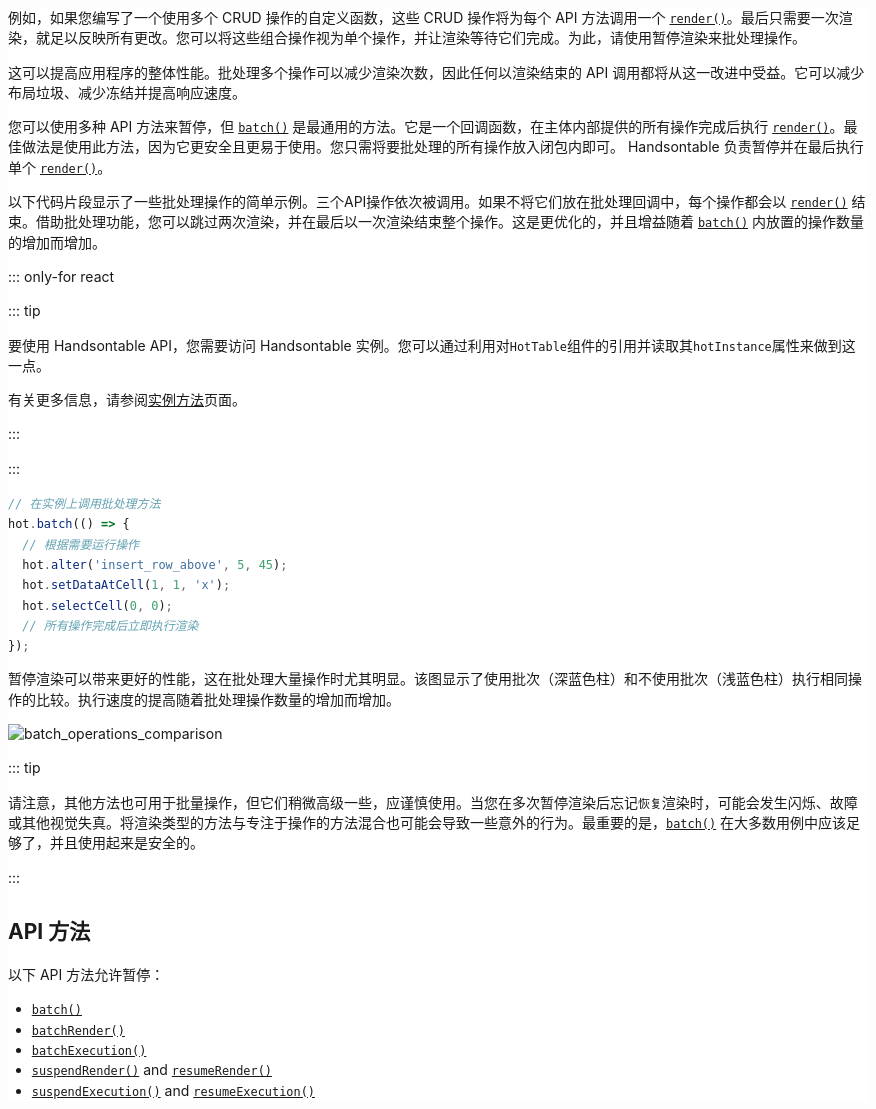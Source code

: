 例如，如果您编写了一个使用多个 CRUD 操作的自定义函数，这些 CRUD 操作将为每个 API 方法调用一个 [`render()`](@/api/core.md#render)。最后只需要一次渲染，就足以反映所有更改。您可以将这些组合操作视为单个操作，并让渲染等待它们完成。为此，请使用暂停渲染来批处理操作。

这可以提高应用程序的整体性能。批处理多个操作可以减少渲染次数，因此任何以渲染结束的 API 调用都将从这一改进中受益。它可以减少布局垃圾、减少冻结并提高响应速度。

您可以使用多种 API 方法来暂停，但 [`batch()`](@/api/core.md#batch) 是最通用的方法。它是一个回调函数，在主体内部提供的所有操作完成后执行 [`render()`](@/api/core.md#render)。最佳做法是使用此方法，因为它更安全且更易于使用。您只需将要批处理的所有操作放入闭包内即可。 Handsontable 负责暂停并在最后执行单个 [`render()`](@/api/core.md#render)。

以下代码片段显示了一些批处理操作的简单示例。三个API操作依次被调用。如果不将它们放在批处理回调中，每个操作都会以 [`render()`](@/api/core.md#render) 结束。借助批处理功能，您可以跳过两次渲染，并在最后以一次渲染结束整个操作。这是更优化的，并且增益随着 [`batch()`](@/api/core.md#batch) 内放置的操作数量的增加而增加。

::: only-for react

::: tip

要使用 Handsontable API，您需要访问 Handsontable 实例。您可以通过利用对`HotTable`组件的引用并读取其`hotInstance`属性来做到这一点。

有关更多信息，请参阅[实例方法](@/guides/getting-started/react-methods/react-methods.md)页面。

:::

:::

```js
// 在实例上调用批处理方法
hot.batch(() => {
  // 根据需要运行操作
  hot.alter('insert_row_above', 5, 45);
  hot.setDataAtCell(1, 1, 'x');
  hot.selectCell(0, 0);
  // 所有操作完成后立即执行渲染
});
```

暂停渲染可以带来更好的性能，这在批处理大量操作时尤其明显。该图显示了使用批次（深蓝色柱）和不使用批次（浅蓝色柱）执行相同操作的比较。执行速度的提高随着批处理操作数量的增加而增加。

<span class="img-invert">

![batch_operations_comparison]({{$basePath}}/img/batch_operations_comparison.png)

</span>

::: tip

请注意，其他方法也可用于批量操作，但它们稍微高级一些，应谨慎使用。当您在多次暂停渲染后忘记`恢复`渲染时，可能会发生闪烁、故障或其他视觉失真。将渲染类型的方法与专注于操作的方法混合也可能会导致一些意外的行为。最重要的是，[`batch()`](@/api/core.md#batch) 在大多数用例中应该足够了，并且使用起来是安全的。

:::

## API 方法

以下 API 方法允许暂停：

- [`batch()`](@/api/core.md#batch)
- [`batchRender()`](@/api/core.md#batchrender)
- [`batchExecution()`](@/api/core.md#batchexecution)
- [`suspendRender()`](@/api/core.md#suspendrender) and [`resumeRender()`](@/api/core.md#resumerender)
- [`suspendExecution()`](@/api/core.md#suspendexecution) and [`resumeExecution()`](@/api/core.md#resumeexecution)
